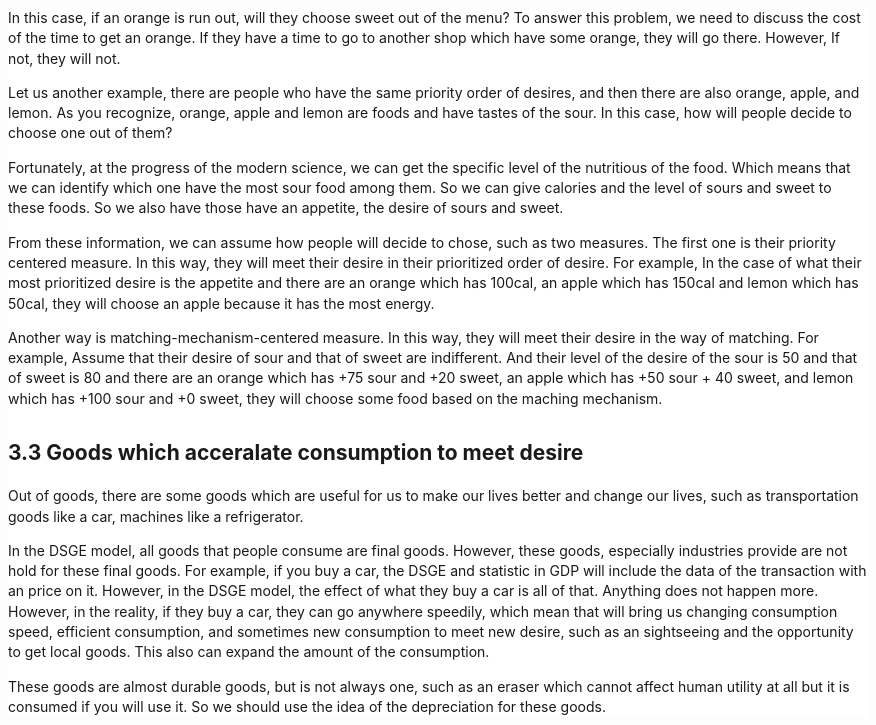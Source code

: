 In this case, if an orange is run out, will they choose sweet out of the
menu? To answer this problem, we need to discuss the cost of the time to
get an orange. If they have a time to go to another shop which have some
orange, they will go there. However, If not, they will not.

Let us another example, there are people who have the same priority
order of desires, and then there are also orange, apple, and lemon. As
you recognize, orange, apple and lemon are foods and have tastes of the
sour. In this case, how will people decide to choose one out of them?

Fortunately, at the progress of the modern science, we can get the
specific level of the nutritious of the food. Which means that we can
identify which one have the most sour food among them. So we can give
calories and the level of sours and sweet to these foods. So we also
have those have an appetite, the desire of sours and sweet.

From these information, we can assume how people will decide to chose,
such as two measures. The first one is their priority centered measure.
In this way, they will meet their desire in their prioritized order of
desire. For example, In the case of what their most prioritized desire
is the appetite and there are an orange which has 100cal, an apple which
has 150cal and lemon which has 50cal, they will choose an apple because
it has the most energy.

Another way is matching-mechanism-centered measure. In this way, they
will meet their desire in the way of matching. For example, Assume that
their desire of sour and that of sweet are indifferent. And their level
of the desire of the sour is 50 and that of sweet is 80 and there are an
orange which has +75 sour and +20 sweet, an apple which has +50 sour +
40 sweet, and lemon which has +100 sour and +0 sweet, they will choose
some food based on the maching mechanism.

## 3.3 Goods which acceralate consumption to meet desire

Out of goods, there are some goods which are useful for us to make our
lives better and change our lives, such as transportation goods like a
car, machines like a refrigerator.

In the DSGE model, all goods that people consume are final goods.
However, these goods, especially industries provide are not hold for
these final goods. For example, if you buy a car, the DSGE and statistic
in GDP will include the data of the transaction with an price on it.
However, in the DSGE model, the effect of what they buy a car is all of
that. Anything does not happen more. However, in the reality, if they
buy a car, they can go anywhere speedily, which mean that will bring us
changing consumption speed, efficient consumption, and sometimes new
consumption to meet new desire, such as an sightseeing and the
opportunity to get local goods. This also can expand the amount of the
consumption.

These goods are almost durable goods, but is not always one, such as an
eraser which cannot affect human utility at all but it is consumed if
you will use it. So we should use the idea of the depreciation for these
goods.
